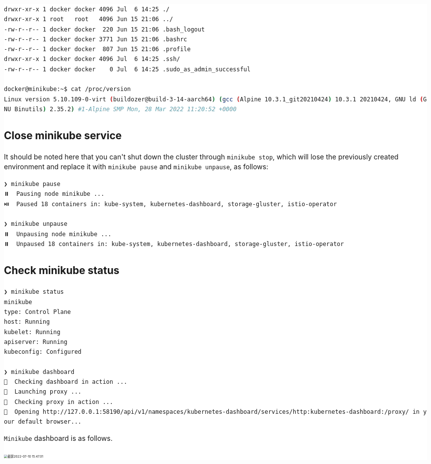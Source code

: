 ```bash
drwxr-xr-x 1 docker docker 4096 Jul  6 14:25 ./
drwxr-xr-x 1 root   root   4096 Jun 15 21:06 ../
-rw-r--r-- 1 docker docker  220 Jun 15 21:06 .bash_logout
-rw-r--r-- 1 docker docker 3771 Jun 15 21:06 .bashrc
-rw-r--r-- 1 docker docker  807 Jun 15 21:06 .profile
drwxr-xr-x 1 docker docker 4096 Jul  6 14:25 .ssh/
-rw-r--r-- 1 docker docker    0 Jul  6 14:25 .sudo_as_admin_successful

docker@minikube:~$ cat /proc/version
Linux version 5.10.109-0-virt (buildozer@build-3-14-aarch64) (gcc (Alpine 10.3.1_git20210424) 10.3.1 20210424, GNU ld (GNU Binutils) 2.35.2) #1-Alpine SMP Mon, 28 Mar 2022 11:20:52 +0000
```

## Close minikube service

It should be noted here that you can't shut down the cluster through `minikube stop`, which will lose the previously created environment and replace it with `minikube pause` and `minikube unpause`, as follows:

```bash
❯ minikube pause
⏸️  Pausing node minikube ...
⏯️  Paused 18 containers in: kube-system, kubernetes-dashboard, storage-gluster, istio-operator

❯ minikube unpause
⏸️  Unpausing node minikube ...
⏸️  Unpaused 18 containers in: kube-system, kubernetes-dashboard, storage-gluster, istio-operator

```

## Check minikube status

```bash
❯ minikube status
minikube
type: Control Plane
host: Running
kubelet: Running
apiserver: Running
kubeconfig: Configured

❯ minikube dashboard
🤔  Checking dashboard in action ...
🚀  Launching proxy ...
🤔  Checking proxy in action ...
🎉  Opening http://127.0.0.1:58190/api/v1/namespaces/kubernetes-dashboard/services/http:kubernetes-dashboard:/proxy/ in your default browser...

```
`Minikube` dashboard is as follows.

<img src="https://s2.loli.net/2022/07/10/rGiVQUoTzFKkjf8.jpg" alt="截屏2022-07-10 15.47.01" style="zoom:45%;" />
